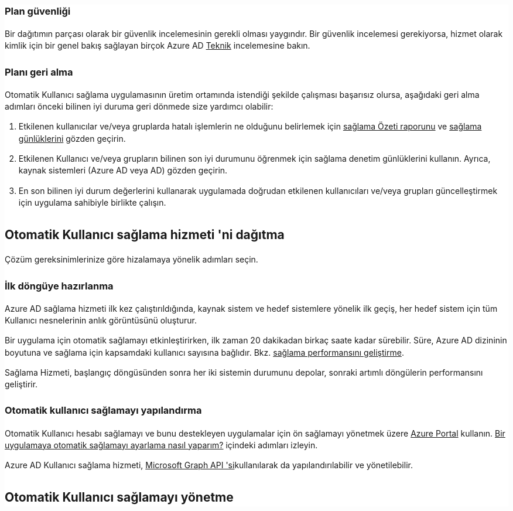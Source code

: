 ### <a name="plan-security"></a>Plan güvenliği

Bir dağıtımın parçası olarak bir güvenlik incelemesinin gerekli olması yaygındır. Bir güvenlik incelemesi gerekiyorsa, hizmet olarak kimlik için bir genel bakış sağlayan birçok Azure AD [Teknik](https://www.microsoft.com/download/details.aspx?id=36391) incelemesine bakın.

### <a name="plan-rollback"></a>Planı geri alma

Otomatik Kullanıcı sağlama uygulamasının üretim ortamında istendiği şekilde çalışması başarısız olursa, aşağıdaki geri alma adımları önceki bilinen iyi duruma geri dönmede size yardımcı olabilir:

1. Etkilenen kullanıcılar ve/veya gruplarda hatalı işlemlerin ne olduğunu belirlemek için [sağlama Özeti raporunu](https://docs.microsoft.com/azure/active-directory/active-directory-saas-provisioning-reporting) ve [sağlama günlüklerini](https://docs.microsoft.com/azure/active-directory/active-directory-saas-provisioning-reporting) gözden geçirin.

1. Etkilenen Kullanıcı ve/veya grupların bilinen son iyi durumunu öğrenmek için sağlama denetim günlüklerini kullanın. Ayrıca, kaynak sistemleri (Azure AD veya AD) gözden geçirin.

1. En son bilinen iyi durum değerlerini kullanarak uygulamada doğrudan etkilenen kullanıcıları ve/veya grupları güncelleştirmek için uygulama sahibiyle birlikte çalışın.

## <a name="deploy-automatic-user-provisioning-service"></a>Otomatik Kullanıcı sağlama hizmeti 'ni dağıtma

Çözüm gereksinimlerinize göre hizalamaya yönelik adımları seçin.

### <a name="prepare-for-the-initial-cycle"></a>İlk döngüye hazırlanma

Azure AD sağlama hizmeti ilk kez çalıştırıldığında, kaynak sistem ve hedef sistemlere yönelik ilk geçiş, her hedef sistem için tüm Kullanıcı nesnelerinin anlık görüntüsünü oluşturur.

Bir uygulama için otomatik sağlamayı etkinleştirirken, ilk zaman 20 dakikadan birkaç saate kadar sürebilir. Süre, Azure AD dizininin boyutuna ve sağlama için kapsamdaki kullanıcı sayısına bağlıdır. Bkz. [sağlama performansını geliştirme](https://docs.microsoft.com/azure/active-directory/manage-apps/application-provisioning-when-will-provisioning-finish).

Sağlama Hizmeti, başlangıç döngüsünden sonra her iki sistemin durumunu depolar, sonraki artımlı döngülerin performansını geliştirir.

### <a name="configure-automatic-user-provisioning"></a>Otomatik kullanıcı sağlamayı yapılandırma

Otomatik Kullanıcı hesabı sağlamayı ve bunu destekleyen uygulamalar için ön sağlamayı yönetmek üzere [Azure Portal](https://portal.azure.com/) kullanın. [Bir uygulamaya otomatik sağlamayı ayarlama nasıl yaparım?](https://docs.microsoft.com/azure/active-directory/manage-apps/user-provisioning) içindeki adımları izleyin.

Azure AD Kullanıcı sağlama hizmeti, [Microsoft Graph API 'si](https://developer.microsoft.com/graph/docs/api-reference/beta/resources/synchronization-overview)kullanılarak da yapılandırılabilir ve yönetilebilir.

## <a name="manage-automatic-user-provisioning"></a>Otomatik Kullanıcı sağlamayı yönetme
